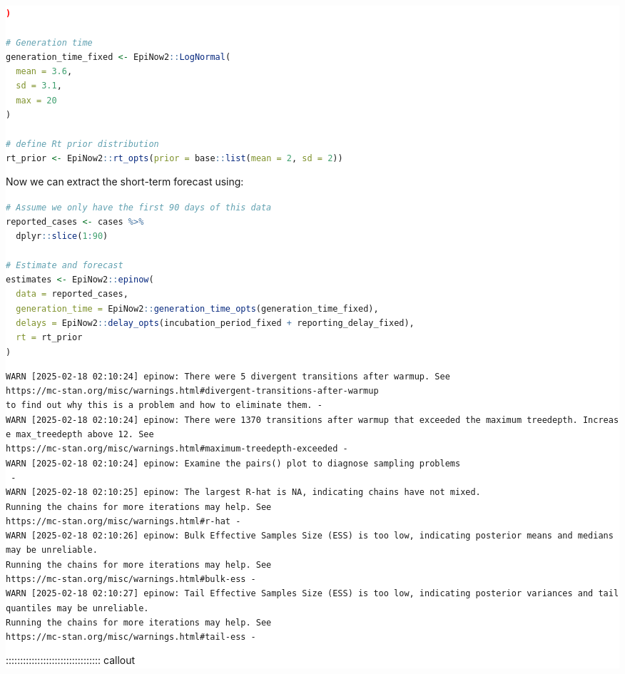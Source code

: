 ``` r
)

# Generation time
generation_time_fixed <- EpiNow2::LogNormal(
  mean = 3.6,
  sd = 3.1,
  max = 20
)

# define Rt prior distribution
rt_prior <- EpiNow2::rt_opts(prior = base::list(mean = 2, sd = 2))
```

Now we can extract the short-term forecast using:


``` r
# Assume we only have the first 90 days of this data
reported_cases <- cases %>%
  dplyr::slice(1:90)

# Estimate and forecast
estimates <- EpiNow2::epinow(
  data = reported_cases,
  generation_time = EpiNow2::generation_time_opts(generation_time_fixed),
  delays = EpiNow2::delay_opts(incubation_period_fixed + reporting_delay_fixed),
  rt = rt_prior
)
```

``` output
WARN [2025-02-18 02:10:24] epinow: There were 5 divergent transitions after warmup. See
https://mc-stan.org/misc/warnings.html#divergent-transitions-after-warmup
to find out why this is a problem and how to eliminate them. - 
WARN [2025-02-18 02:10:24] epinow: There were 1370 transitions after warmup that exceeded the maximum treedepth. Increase max_treedepth above 12. See
https://mc-stan.org/misc/warnings.html#maximum-treedepth-exceeded - 
WARN [2025-02-18 02:10:24] epinow: Examine the pairs() plot to diagnose sampling problems
 - 
WARN [2025-02-18 02:10:25] epinow: The largest R-hat is NA, indicating chains have not mixed.
Running the chains for more iterations may help. See
https://mc-stan.org/misc/warnings.html#r-hat - 
WARN [2025-02-18 02:10:26] epinow: Bulk Effective Samples Size (ESS) is too low, indicating posterior means and medians may be unreliable.
Running the chains for more iterations may help. See
https://mc-stan.org/misc/warnings.html#bulk-ess - 
WARN [2025-02-18 02:10:27] epinow: Tail Effective Samples Size (ESS) is too low, indicating posterior variances and tail quantiles may be unreliable.
Running the chains for more iterations may help. See
https://mc-stan.org/misc/warnings.html#tail-ess - 
```

::::::::::::::::::::::::::::::::: callout
